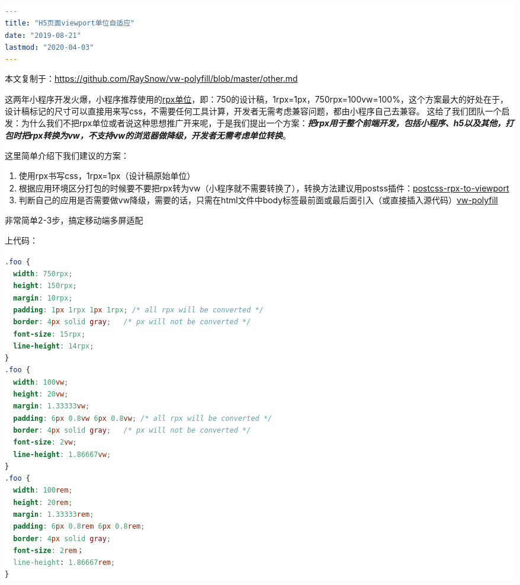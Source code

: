```yaml
---
title: "H5页面viewport单位自适应"
date: "2019-08-21"
lastmod: "2020-04-03"
---
```


本文复制于：https://github.com/RaySnow/vw-polyfill/blob/master/other.md

这两年小程序开发火爆，小程序推荐使用的[rpx单位](https://developers.weixin.qq.com/miniprogram/dev/framework/view/wxss.html)，即：750的设计稿，1rpx=1px，750rpx=100vw=100%，这个方案最大的好处在于，设计稿标记的尺寸可以直接用来写css，不需要任何工具计算，开发者无需考虑兼容问题，都由小程序自己去兼容。 这给了我们团队一个启发：为什么我们不把rpx单位或者说这种思想推广开来呢，于是我们提出一个方案：***把rpx用于整个前端开发，包括小程序、h5以及其他，打包时把rpx转换为vw，不支持vw的浏览器做降级，开发者无需考虑单位转换***。

这里简单介绍下我们建议的方案：

1. 使用rpx书写css，1rpx=1px（设计稿原始单位）
2. 根据应用环境区分打包的时候要不要把rpx转为vw（小程序就不需要转换了），转换方法建议用postss插件：[postcss-rpx-to-viewport](https://github.com/RaySnow/postcss-rpx-to-viewport)
3. 判断自己的应用是否需要做vw降级，需要的话，只需在html文件中body标签最前面或最后面引入（或直接插入源代码）[vw-polyfill](https://github.com/RaySnow/vw-polyfill)

非常简单2-3步，搞定移动端多屏适配

上代码：

```css 
.foo {
  width: 750rpx;
  height: 150rpx;
  margin: 10rpx;
  padding: 1px 1rpx 1px 1rpx; /* all rpx will be converted */
  border: 4px solid gray;   /* px will not be converted */
  font-size: 15rpx;
  line-height: 14rpx;
}
.foo {
  width: 100vw;
  height: 20vw;
  margin: 1.33333vw;
  padding: 6px 0.8vw 6px 0.8vw; /* all rpx will be converted */
  border: 4px solid gray;   /* px will not be converted */
  font-size: 2vw;
  line-height: 1.86667vw;
}
.foo {
  width: 100rem;
  height: 20rem;
  margin: 1.33333rem;
  padding: 6px 0.8rem 6px 0.8rem; 
  border: 4px solid gray;  
  font-size: 2rem；
  line-height: 1.86667rem;
}
```
